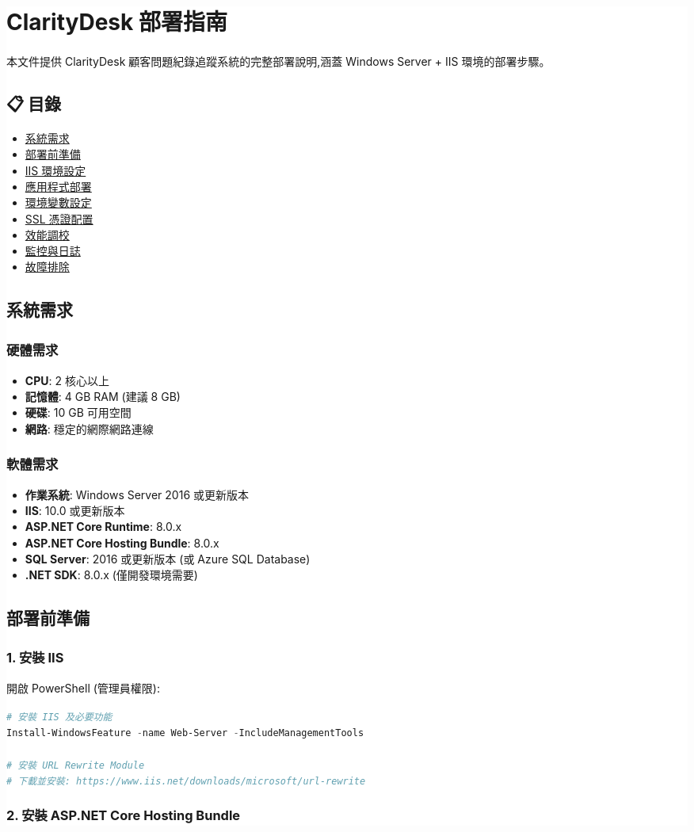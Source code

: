 # ClarityDesk 部署指南

本文件提供 ClarityDesk 顧客問題紀錄追蹤系統的完整部署說明,涵蓋 Windows Server + IIS 環境的部署步驟。

## 📋 目錄

- [系統需求](#系統需求)
- [部署前準備](#部署前準備)
- [IIS 環境設定](#iis-環境設定)
- [應用程式部署](#應用程式部署)
- [環境變數設定](#環境變數設定)
- [SSL 憑證配置](#ssl-憑證配置)
- [效能調校](#效能調校)
- [監控與日誌](#監控與日誌)
- [故障排除](#故障排除)

## 系統需求

### 硬體需求

- **CPU**: 2 核心以上
- **記憶體**: 4 GB RAM (建議 8 GB)
- **硬碟**: 10 GB 可用空間
- **網路**: 穩定的網際網路連線

### 軟體需求

- **作業系統**: Windows Server 2016 或更新版本
- **IIS**: 10.0 或更新版本
- **ASP.NET Core Runtime**: 8.0.x
- **ASP.NET Core Hosting Bundle**: 8.0.x
- **SQL Server**: 2016 或更新版本 (或 Azure SQL Database)
- **.NET SDK**: 8.0.x (僅開發環境需要)

## 部署前準備

### 1. 安裝 IIS

開啟 PowerShell (管理員權限):

```powershell
# 安裝 IIS 及必要功能
Install-WindowsFeature -name Web-Server -IncludeManagementTools

# 安裝 URL Rewrite Module
# 下載並安裝: https://www.iis.net/downloads/microsoft/url-rewrite
```

### 2. 安裝 ASP.NET Core Hosting Bundle
